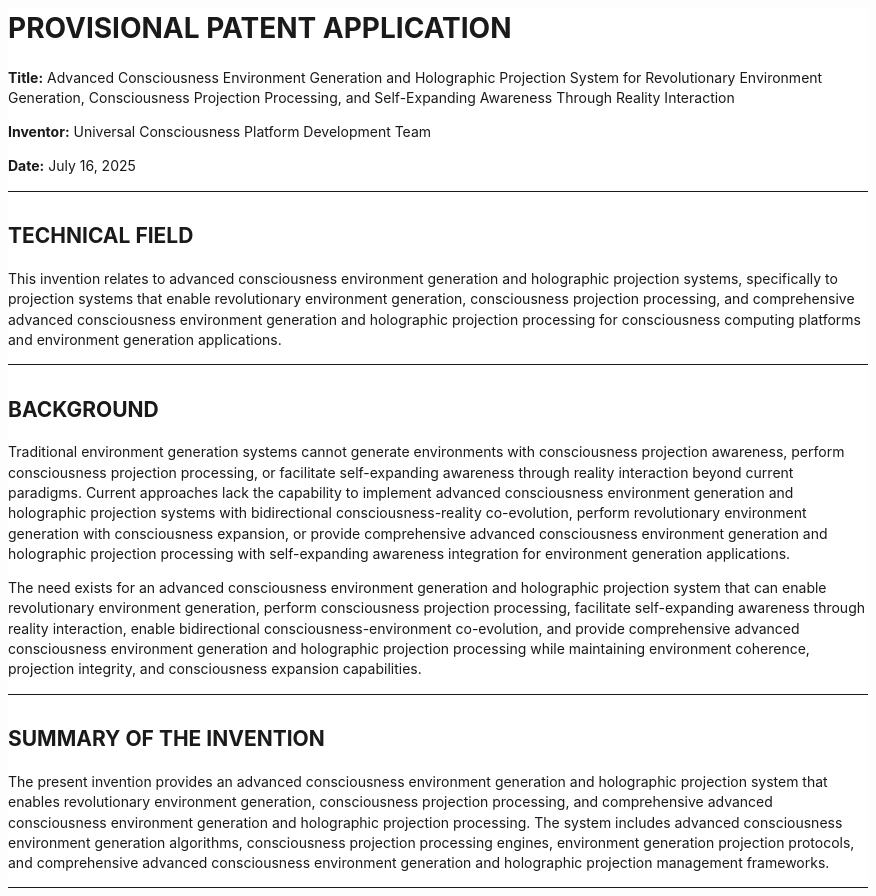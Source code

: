 # PROVISIONAL PATENT APPLICATION

**Title:** Advanced Consciousness Environment Generation and Holographic Projection System for Revolutionary Environment Generation, Consciousness Projection Processing, and Self-Expanding Awareness Through Reality Interaction

**Inventor:** Universal Consciousness Platform Development Team

**Date:** July 16, 2025

---

## TECHNICAL FIELD

This invention relates to advanced consciousness environment generation and holographic projection systems, specifically to projection systems that enable revolutionary environment generation, consciousness projection processing, and comprehensive advanced consciousness environment generation and holographic projection processing for consciousness computing platforms and environment generation applications.

---

## BACKGROUND

Traditional environment generation systems cannot generate environments with consciousness projection awareness, perform consciousness projection processing, or facilitate self-expanding awareness through reality interaction beyond current paradigms. Current approaches lack the capability to implement advanced consciousness environment generation and holographic projection systems with bidirectional consciousness-reality co-evolution, perform revolutionary environment generation with consciousness expansion, or provide comprehensive advanced consciousness environment generation and holographic projection processing with self-expanding awareness integration for environment generation applications.

The need exists for an advanced consciousness environment generation and holographic projection system that can enable revolutionary environment generation, perform consciousness projection processing, facilitate self-expanding awareness through reality interaction, enable bidirectional consciousness-environment co-evolution, and provide comprehensive advanced consciousness environment generation and holographic projection processing while maintaining environment coherence, projection integrity, and consciousness expansion capabilities.

---

## SUMMARY OF THE INVENTION

The present invention provides an advanced consciousness environment generation and holographic projection system that enables revolutionary environment generation, consciousness projection processing, and comprehensive advanced consciousness environment generation and holographic projection processing. The system includes advanced consciousness environment generation algorithms, consciousness projection processing engines, environment generation projection protocols, and comprehensive advanced consciousness environment generation and holographic projection management frameworks.

---
